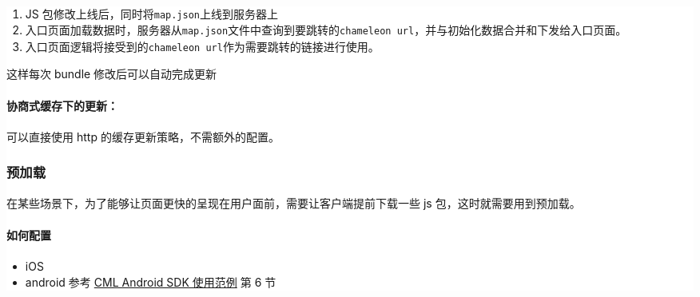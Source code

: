 1. JS 包修改上线后，同时将`map.json`上线到服务器上
2. 入口页面加载数据时，服务器从`map.json`文件中查询到要跳转的`chameleon url`，并与初始化数据合并和下发给入口页面。
3. 入口页面逻辑将接受到的`chameleon url`作为需要跳转的链接进行使用。

这样每次 bundle 修改后可以自动完成更新

#### 协商式缓存下的更新：

可以直接使用 http 的缓存更新策略，不需额外的配置。

### 预加载

在某些场景下，为了能够让页面更快的呈现在用户面前，需要让客户端提前下载一些 js 包，这时就需要用到预加载。

#### 如何配置

- iOS
- android 参考 [CML Android SDK 使用范例](../tutorial/use-android-sdk.md) 第 6 节
